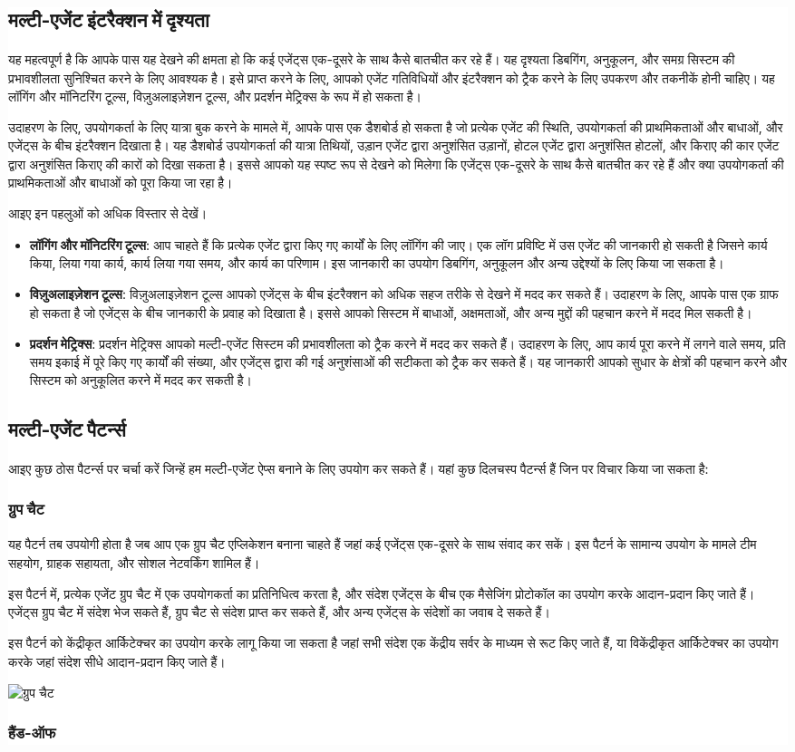 ## मल्टी-एजेंट इंटरैक्शन में दृश्यता

यह महत्वपूर्ण है कि आपके पास यह देखने की क्षमता हो कि कई एजेंट्स एक-दूसरे के साथ कैसे बातचीत कर रहे हैं। यह दृश्यता डिबगिंग, अनुकूलन, और समग्र सिस्टम की प्रभावशीलता सुनिश्चित करने के लिए आवश्यक है। इसे प्राप्त करने के लिए, आपको एजेंट गतिविधियों और इंटरैक्शन को ट्रैक करने के लिए उपकरण और तकनीकें होनी चाहिए। यह लॉगिंग और मॉनिटरिंग टूल्स, विज़ुअलाइज़ेशन टूल्स, और प्रदर्शन मेट्रिक्स के रूप में हो सकता है।

उदाहरण के लिए, उपयोगकर्ता के लिए यात्रा बुक करने के मामले में, आपके पास एक डैशबोर्ड हो सकता है जो प्रत्येक एजेंट की स्थिति, उपयोगकर्ता की प्राथमिकताओं और बाधाओं, और एजेंट्स के बीच इंटरैक्शन दिखाता है। यह डैशबोर्ड उपयोगकर्ता की यात्रा तिथियों, उड़ान एजेंट द्वारा अनुशंसित उड़ानों, होटल एजेंट द्वारा अनुशंसित होटलों, और किराए की कार एजेंट द्वारा अनुशंसित किराए की कारों को दिखा सकता है। इससे आपको यह स्पष्ट रूप से देखने को मिलेगा कि एजेंट्स एक-दूसरे के साथ कैसे बातचीत कर रहे हैं और क्या उपयोगकर्ता की प्राथमिकताओं और बाधाओं को पूरा किया जा रहा है।

आइए इन पहलुओं को अधिक विस्तार से देखें।

- **लॉगिंग और मॉनिटरिंग टूल्स**: आप चाहते हैं कि प्रत्येक एजेंट द्वारा किए गए कार्यों के लिए लॉगिंग की जाए। एक लॉग प्रविष्टि में उस एजेंट की जानकारी हो सकती है जिसने कार्य किया, लिया गया कार्य, कार्य लिया गया समय, और कार्य का परिणाम। इस जानकारी का उपयोग डिबगिंग, अनुकूलन और अन्य उद्देश्यों के लिए किया जा सकता है।

- **विज़ुअलाइज़ेशन टूल्स**: विज़ुअलाइज़ेशन टूल्स आपको एजेंट्स के बीच इंटरैक्शन को अधिक सहज तरीके से देखने में मदद कर सकते हैं। उदाहरण के लिए, आपके पास एक ग्राफ हो सकता है जो एजेंट्स के बीच जानकारी के प्रवाह को दिखाता है। इससे आपको सिस्टम में बाधाओं, अक्षमताओं, और अन्य मुद्दों की पहचान करने में मदद मिल सकती है।

- **प्रदर्शन मेट्रिक्स**: प्रदर्शन मेट्रिक्स आपको मल्टी-एजेंट सिस्टम की प्रभावशीलता को ट्रैक करने में मदद कर सकते हैं। उदाहरण के लिए, आप कार्य पूरा करने में लगने वाले समय, प्रति समय इकाई में पूरे किए गए कार्यों की संख्या, और एजेंट्स द्वारा की गई अनुशंसाओं की सटीकता को ट्रैक कर सकते हैं। यह जानकारी आपको सुधार के क्षेत्रों की पहचान करने और सिस्टम को अनुकूलित करने में मदद कर सकती है।

## मल्टी-एजेंट पैटर्न्स

आइए कुछ ठोस पैटर्न्स पर चर्चा करें जिन्हें हम मल्टी-एजेंट ऐप्स बनाने के लिए उपयोग कर सकते हैं। यहां कुछ दिलचस्प पैटर्न्स हैं जिन पर विचार किया जा सकता है:

### ग्रुप चैट

यह पैटर्न तब उपयोगी होता है जब आप एक ग्रुप चैट एप्लिकेशन बनाना चाहते हैं जहां कई एजेंट्स एक-दूसरे के साथ संवाद कर सकें। इस पैटर्न के सामान्य उपयोग के मामले टीम सहयोग, ग्राहक सहायता, और सोशल नेटवर्किंग शामिल हैं।

इस पैटर्न में, प्रत्येक एजेंट ग्रुप चैट में एक उपयोगकर्ता का प्रतिनिधित्व करता है, और संदेश एजेंट्स के बीच एक मैसेजिंग प्रोटोकॉल का उपयोग करके आदान-प्रदान किए जाते हैं। एजेंट्स ग्रुप चैट में संदेश भेज सकते हैं, ग्रुप चैट से संदेश प्राप्त कर सकते हैं, और अन्य एजेंट्स के संदेशों का जवाब दे सकते हैं।

इस पैटर्न को केंद्रीकृत आर्किटेक्चर का उपयोग करके लागू किया जा सकता है जहां सभी संदेश एक केंद्रीय सर्वर के माध्यम से रूट किए जाते हैं, या विकेंद्रीकृत आर्किटेक्चर का उपयोग करके जहां संदेश सीधे आदान-प्रदान किए जाते हैं।

![ग्रुप चैट](../../../translated_images/multi-agent-group-chat.ec10f4cde556babd7b450fd01e1a0fac1f9788c27d3b9e54029377bb1bdd1db6.hi.png)

### हैंड-ऑफ
